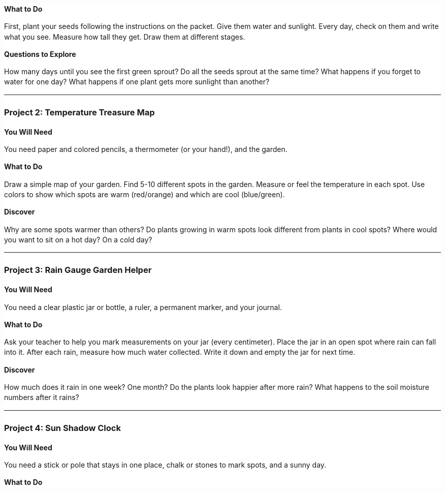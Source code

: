 **What to Do**

First, plant your seeds following the instructions on the packet. Give them water and sunlight. Every day, check on them and write what you see. Measure how tall they get. Draw them at different stages.

**Questions to Explore**

How many days until you see the first green sprout? Do all the seeds sprout at the same time? What happens if you forget to water for one day? What happens if one plant gets more sunlight than another?

---

### Project 2: Temperature Treasure Map

**You Will Need**

You need paper and colored pencils, a thermometer (or your hand!), and the garden.

**What to Do**

Draw a simple map of your garden. Find 5-10 different spots in the garden. Measure or feel the temperature in each spot. Use colors to show which spots are warm (red/orange) and which are cool (blue/green).

**Discover**

Why are some spots warmer than others? Do plants growing in warm spots look different from plants in cool spots? Where would you want to sit on a hot day? On a cold day?

---

### Project 3: Rain Gauge Garden Helper

**You Will Need**

You need a clear plastic jar or bottle, a ruler, a permanent marker, and your journal.

**What to Do**

Ask your teacher to help you mark measurements on your jar (every centimeter). Place the jar in an open spot where rain can fall into it. After each rain, measure how much water collected. Write it down and empty the jar for next time.

**Discover**

How much does it rain in one week? One month? Do the plants look happier after more rain? What happens to the soil moisture numbers after it rains?

---

### Project 4: Sun Shadow Clock

**You Will Need**

You need a stick or pole that stays in one place, chalk or stones to mark spots, and a sunny day.

**What to Do**
